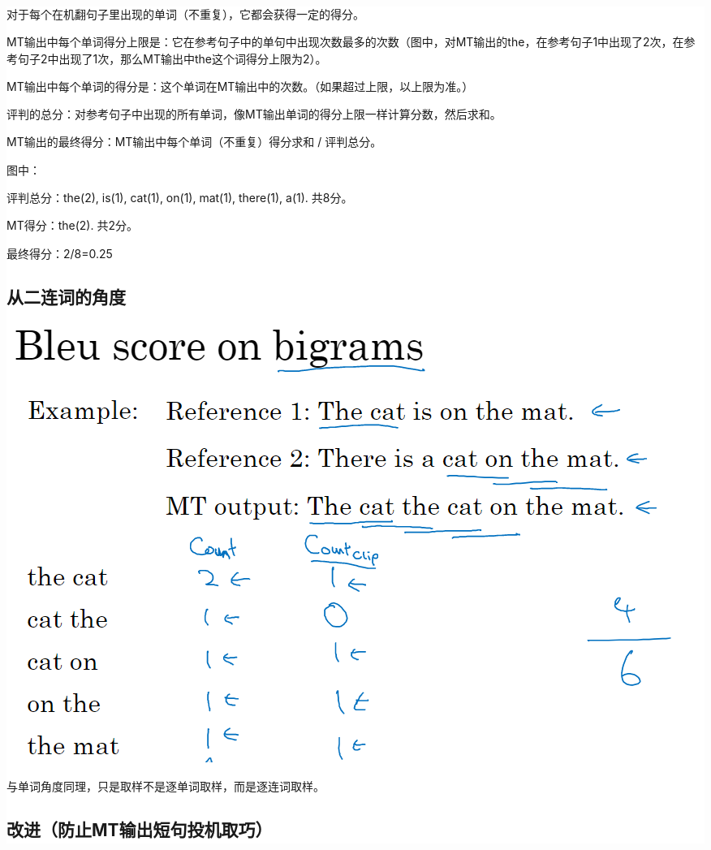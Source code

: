 对于每个在机翻句子里出现的单词（不重复），它都会获得一定的得分。

MT输出中每个单词得分上限是：它在参考句子中的单句中出现次数最多的次数（图中，对MT输出的the，在参考句子1中出现了2次，在参考句子2中出现了1次，那么MT输出中the这个词得分上限为2）。

MT输出中每个单词的得分是：这个单词在MT输出中的次数。（如果超过上限，以上限为准。）

评判的总分：对参考句子中出现的所有单词，像MT输出单词的得分上限一样计算分数，然后求和。

MT输出的最终得分：MT输出中每个单词（不重复）得分求和 / 评判总分。

图中：

评判总分：the(2), is(1), cat(1), on(1), mat(1), there(1), a(1). 共8分。

MT得分：the(2). 共2分。

最终得分：2/8=0.25

## 从二连词的角度

![image-20200825113014247](.image/image-20200825113014247.png)

与单词角度同理，只是取样不是逐单词取样，而是逐连词取样。

## 改进（防止MT输出短句投机取巧）

